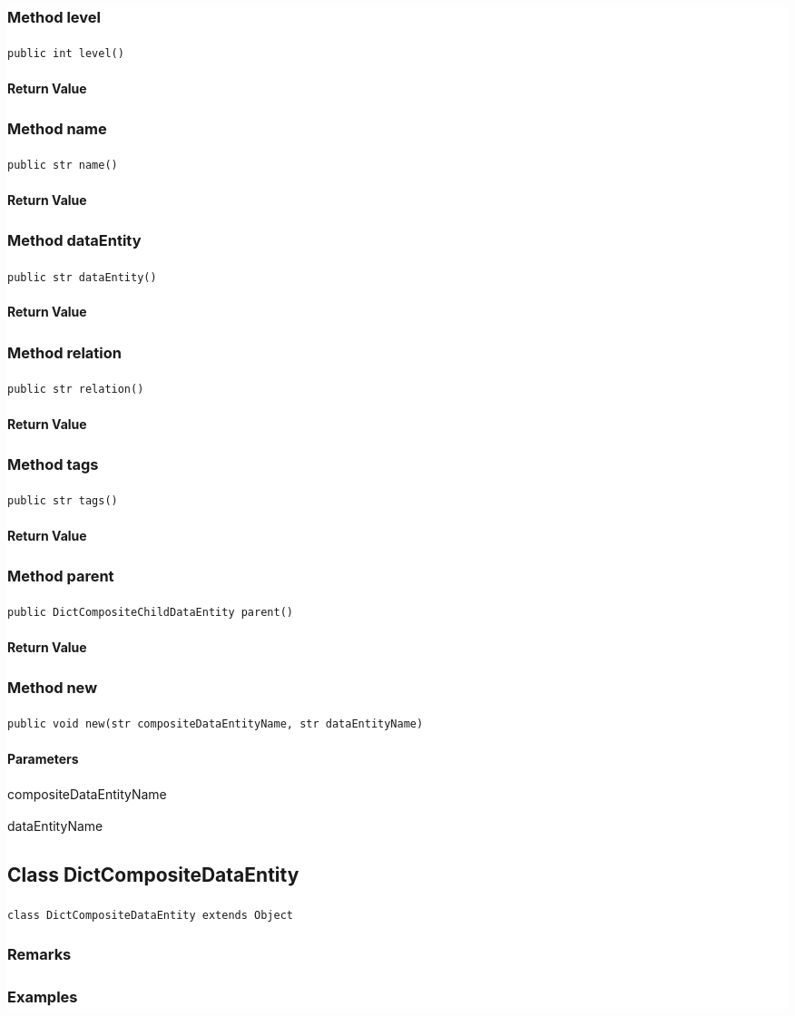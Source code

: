 ### Method level

    public int level()

#### Return Value

### Method name

    public str name()

#### Return Value

### Method dataEntity

    public str dataEntity()

#### Return Value

### Method relation

    public str relation()

#### Return Value

### Method tags

    public str tags()

#### Return Value

### Method parent

    public DictCompositeChildDataEntity parent()

#### Return Value

### Method new

    public void new(str compositeDataEntityName, str dataEntityName)

#### Parameters

compositeDataEntityName  



dataEntityName  

## Class DictCompositeDataEntity
    class DictCompositeDataEntity extends Object

### Remarks

### Examples

